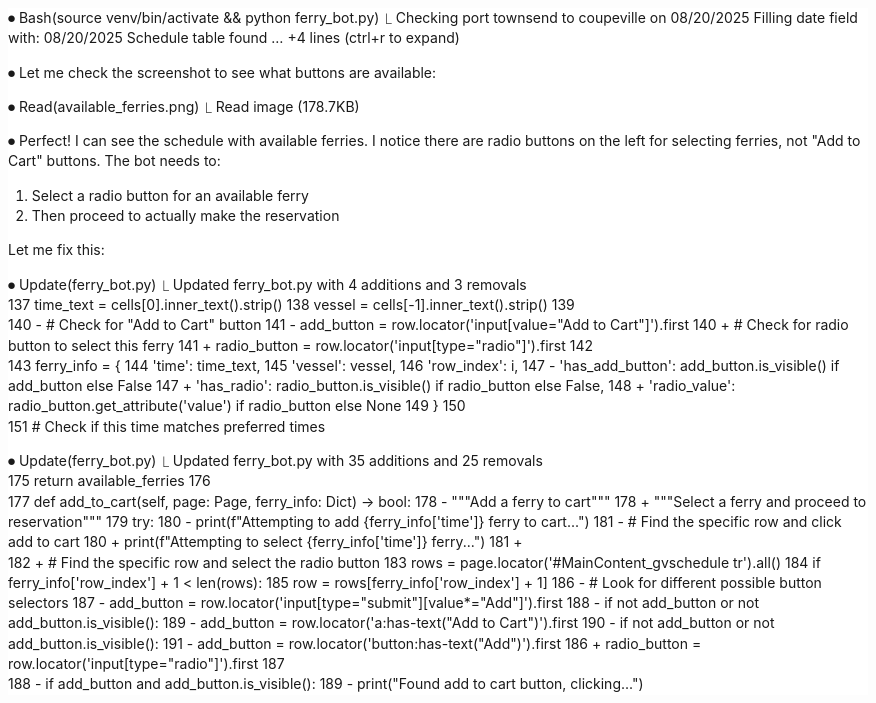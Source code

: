 ⏺ Bash(source venv/bin/activate && python ferry_bot.py)
  ⎿  Checking port townsend to coupeville on 08/20/2025
     Filling date field with: 08/20/2025
     Schedule table found
     … +4 lines (ctrl+r to expand)

⏺ Let me check the screenshot to see what buttons are available:

⏺ Read(available_ferries.png)
  ⎿  Read image (178.7KB)

⏺ Perfect! I can see the schedule with available ferries. I notice there are radio buttons on the left for selecting ferries, not "Add to Cart" buttons. The bot needs to:

  1. Select a radio button for an available ferry
  2. Then proceed to actually make the reservation

  Let me fix this:

⏺ Update(ferry_bot.py)
  ⎿  Updated ferry_bot.py with 4 additions and 3 removals                                                         
       137                        time_text = cells[0].inner_text().strip()
       138                        vessel = cells[-1].inner_text().strip()
       139                        
       140 -                      # Check for "Add to Cart" button
       141 -                      add_button = row.locator('input[value="Add to Cart"]').first
       140 +                      # Check for radio button to select this ferry
       141 +                      radio_button = row.locator('input[type="radio"]').first
       142                        
       143                        ferry_info = {
       144                            'time': time_text,
       145                            'vessel': vessel,
       146                            'row_index': i,
       147 -                          'has_add_button': add_button.is_visible() if add_button else False
       147 +                          'has_radio': radio_button.is_visible() if radio_button else False,
       148 +                          'radio_value': radio_button.get_attribute('value') if radio_button else None
       149                        }
       150                        
       151                        # Check if this time matches preferred times

⏺ Update(ferry_bot.py)
  ⎿  Updated ferry_bot.py with 35 additions and 25 removals                                                                      
       175            return available_ferries
       176        
       177        def add_to_cart(self, page: Page, ferry_info: Dict) -> bool:
       178 -          """Add a ferry to cart"""
       178 +          """Select a ferry and proceed to reservation"""
       179            try:
       180 -              print(f"Attempting to add {ferry_info['time']} ferry to cart...")
       181 -              # Find the specific row and click add to cart
       180 +              print(f"Attempting to select {ferry_info['time']} ferry...")
       181 +              
       182 +              # Find the specific row and select the radio button
       183                rows = page.locator('#MainContent_gvschedule tr').all()
       184                if ferry_info['row_index'] + 1 < len(rows):
       185                    row = rows[ferry_info['row_index'] + 1]
       186 -                  # Look for different possible button selectors
       187 -                  add_button = row.locator('input[type="submit"][value*="Add"]').first
       188 -                  if not add_button or not add_button.is_visible():
       189 -                      add_button = row.locator('a:has-text("Add to Cart")').first
       190 -                  if not add_button or not add_button.is_visible():
       191 -                      add_button = row.locator('button:has-text("Add")').first
       186 +                  radio_button = row.locator('input[type="radio"]').first
       187                    
       188 -                  if add_button and add_button.is_visible():
       189 -                      print("Found add to cart button, clicking...")